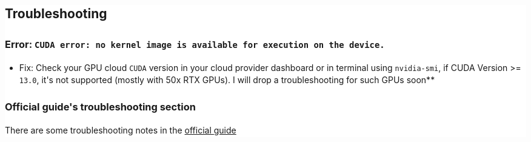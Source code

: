 
## Troubleshooting
### Error: `CUDA error: no kernel image is available for execution on the device.`
* Fix: Check your GPU cloud `CUDA` version in your cloud provider dashboard or in terminal using `nvidia-smi`, if CUDA Version >= `13.0`, it's not supported (mostly with 50x RTX GPUs). I will drop a troubleshooting for such GPUs soon**

### Official guide's troubleshooting section
There are some troubleshooting notes in the [official guide](https://github.com/PluralisResearch/node0?tab=readme-ov-file#-troubleshooting)



